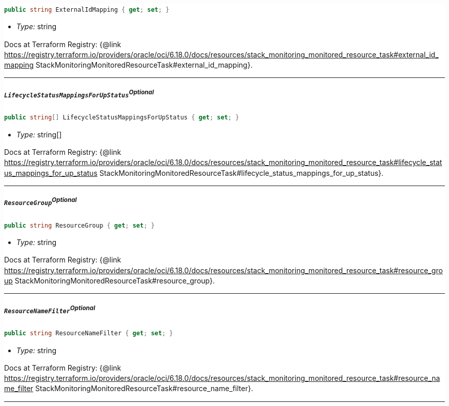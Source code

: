 ```csharp
public string ExternalIdMapping { get; set; }
```

- *Type:* string

Docs at Terraform Registry: {@link https://registry.terraform.io/providers/oracle/oci/6.18.0/docs/resources/stack_monitoring_monitored_resource_task#external_id_mapping StackMonitoringMonitoredResourceTask#external_id_mapping}.

---

##### `LifecycleStatusMappingsForUpStatus`<sup>Optional</sup> <a name="LifecycleStatusMappingsForUpStatus" id="rhizo-co-terraform-provider-oci.stackMonitoringMonitoredResourceTask.StackMonitoringMonitoredResourceTaskTaskDetails.property.lifecycleStatusMappingsForUpStatus"></a>

```csharp
public string[] LifecycleStatusMappingsForUpStatus { get; set; }
```

- *Type:* string[]

Docs at Terraform Registry: {@link https://registry.terraform.io/providers/oracle/oci/6.18.0/docs/resources/stack_monitoring_monitored_resource_task#lifecycle_status_mappings_for_up_status StackMonitoringMonitoredResourceTask#lifecycle_status_mappings_for_up_status}.

---

##### `ResourceGroup`<sup>Optional</sup> <a name="ResourceGroup" id="rhizo-co-terraform-provider-oci.stackMonitoringMonitoredResourceTask.StackMonitoringMonitoredResourceTaskTaskDetails.property.resourceGroup"></a>

```csharp
public string ResourceGroup { get; set; }
```

- *Type:* string

Docs at Terraform Registry: {@link https://registry.terraform.io/providers/oracle/oci/6.18.0/docs/resources/stack_monitoring_monitored_resource_task#resource_group StackMonitoringMonitoredResourceTask#resource_group}.

---

##### `ResourceNameFilter`<sup>Optional</sup> <a name="ResourceNameFilter" id="rhizo-co-terraform-provider-oci.stackMonitoringMonitoredResourceTask.StackMonitoringMonitoredResourceTaskTaskDetails.property.resourceNameFilter"></a>

```csharp
public string ResourceNameFilter { get; set; }
```

- *Type:* string

Docs at Terraform Registry: {@link https://registry.terraform.io/providers/oracle/oci/6.18.0/docs/resources/stack_monitoring_monitored_resource_task#resource_name_filter StackMonitoringMonitoredResourceTask#resource_name_filter}.

---